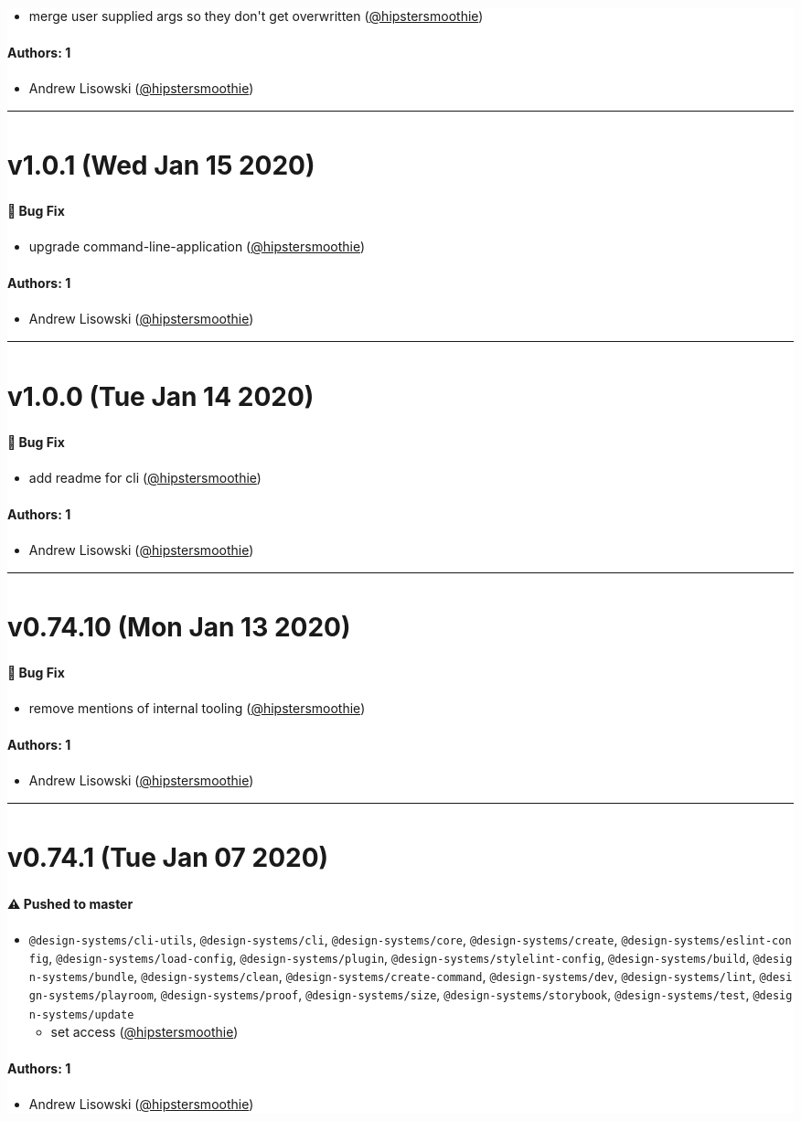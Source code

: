 - merge user supplied args so they don't get overwritten  ([@hipstersmoothie](https://github.com/hipstersmoothie))

#### Authors: 1

- Andrew Lisowski ([@hipstersmoothie](https://github.com/hipstersmoothie))

---

# v1.0.1 (Wed Jan 15 2020)

#### 🐛  Bug Fix

- upgrade command-line-application  ([@hipstersmoothie](https://github.com/hipstersmoothie))

#### Authors: 1

- Andrew Lisowski ([@hipstersmoothie](https://github.com/hipstersmoothie))

---

# v1.0.0 (Tue Jan 14 2020)

#### 🐛  Bug Fix

- add readme for cli  ([@hipstersmoothie](https://github.com/hipstersmoothie))

#### Authors: 1

- Andrew Lisowski ([@hipstersmoothie](https://github.com/hipstersmoothie))

---

# v0.74.10 (Mon Jan 13 2020)

#### 🐛  Bug Fix

- remove mentions of internal tooling  ([@hipstersmoothie](https://github.com/hipstersmoothie))

#### Authors: 1

- Andrew Lisowski ([@hipstersmoothie](https://github.com/hipstersmoothie))

---

# v0.74.1 (Tue Jan 07 2020)

#### ⚠️  Pushed to master

- `@design-systems/cli-utils`, `@design-systems/cli`, `@design-systems/core`, `@design-systems/create`, `@design-systems/eslint-config`, `@design-systems/load-config`, `@design-systems/plugin`, `@design-systems/stylelint-config`, `@design-systems/build`, `@design-systems/bundle`, `@design-systems/clean`, `@design-systems/create-command`, `@design-systems/dev`, `@design-systems/lint`, `@design-systems/playroom`, `@design-systems/proof`, `@design-systems/size`, `@design-systems/storybook`, `@design-systems/test`, `@design-systems/update`
  - set access  ([@hipstersmoothie](https://github.com/hipstersmoothie))

#### Authors: 1

- Andrew Lisowski ([@hipstersmoothie](https://github.com/hipstersmoothie))